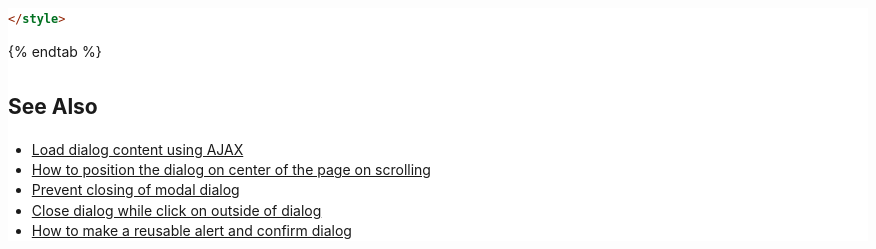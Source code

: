 ```html
</style>
```

{% endtab %}

## See Also

* [Load dialog content using AJAX](./how-to/load-dialog-content-using-ajax)
* [How to position the dialog on center of the page on scrolling](./how-to/position-the-dialog-on-center-of-the-page-on-scrolling)
* [Prevent closing of modal dialog](./how-to/prevent-closing-of-modal-dialog)
* [Close dialog while click on outside of dialog](./how-to/close-dialog-while-click-on-outside-of-dialog)
* [How to make a reusable alert and confirm dialog](./dialog-utlility/)
